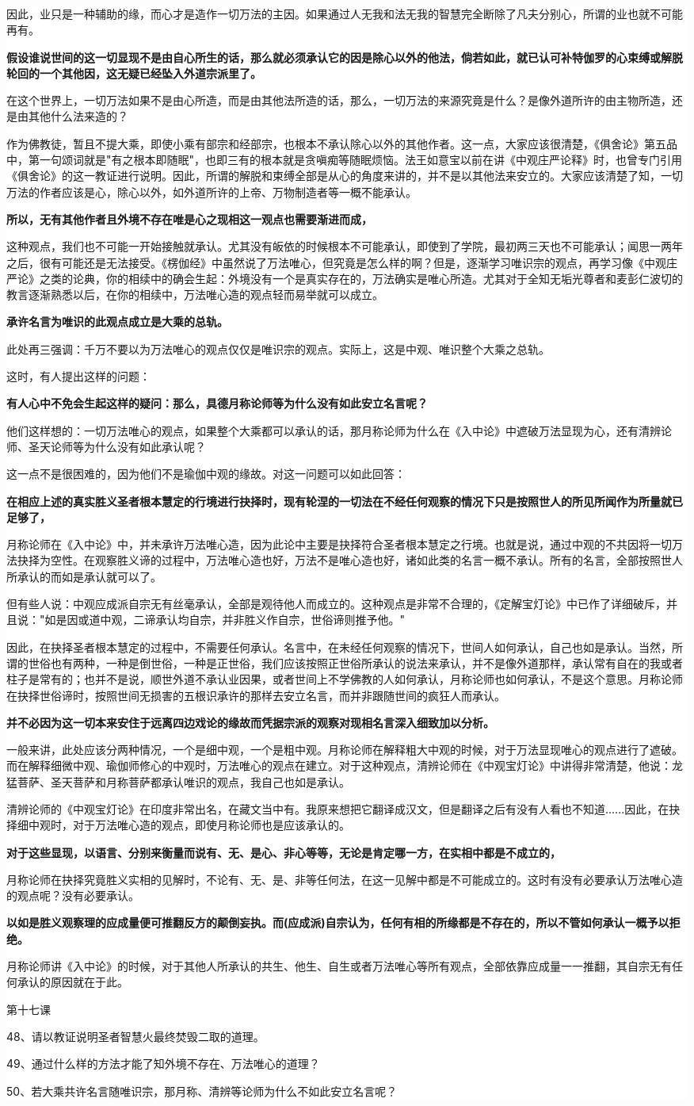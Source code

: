 因此，业只是一种辅助的缘，而心才是造作一切万法的主因。如果通过人无我和法无我的智慧完全断除了凡夫分别心，所谓的业也就不可能再有。

**假设谁说世间的这一切显现不是由自心所生的话，那么就必须承认它的因是除心以外的他法，倘若如此，就已认可补特伽罗的心束缚或解脱轮回的一个其他因，这无疑已经坠入外道宗派里了。**

在这个世界上，一切万法如果不是由心所造，而是由其他法所造的话，那么，一切万法的来源究竟是什么？是像外道所许的由主物所造，还是由其他什么法来造的？

作为佛教徒，暂且不提大乘，即使小乘有部宗和经部宗，也根本不承认除心以外的其他作者。这一点，大家应该很清楚，《俱舍论》第五品中，第一句颂词就是"有之根本即随眠"，也即三有的根本就是贪嗔痴等随眠烦恼。法王如意宝以前在讲《中观庄严论释》时，也曾专门引用《俱舍论》的这一教证进行说明。因此，所谓的解脱和束缚全部是从心的角度来讲的，并不是以其他法来安立的。大家应该清楚了知，一切万法的作者应该是心，除心以外，如外道所许的上帝、万物制造者等一概不能承认。

**所以，无有其他作者且外境不存在唯是心之现相这一观点也需要渐进而成，**

这种观点，我们也不可能一开始接触就承认。尤其没有皈依的时候根本不可能承认，即使到了学院，最初两三天也不可能承认；闻思一两年之后，很有可能还是无法接受。《楞伽经》中虽然说了万法唯心，但究竟是怎么样的啊？但是，逐渐学习唯识宗的观点，再学习像《中观庄严论》之类的论典，你的相续中的确会生起：外境没有一个是真实存在的，万法确实是唯心所造。尤其对于全知无垢光尊者和麦彭仁波切的教言逐渐熟悉以后，在你的相续中，万法唯心造的观点轻而易举就可以成立。

**承许名言为唯识的此观点成立是大乘的总轨。**

此处再三强调：千万不要以为万法唯心的观点仅仅是唯识宗的观点。实际上，这是中观、唯识整个大乘之总轨。

这时，有人提出这样的问题：

**有人心中不免会生起这样的疑问：那么，具德月称论师等为什么没有如此安立名言呢？**

他们这样想的：一切万法唯心的观点，如果整个大乘都可以承认的话，那月称论师为什么在《入中论》中遮破万法显现为心，还有清辨论师、圣天论师等为什么没有如此承认呢？

这一点不是很困难的，因为他们不是瑜伽中观的缘故。对这一问题可以如此回答：

**在相应上述的真实胜义圣者根本慧定的行境进行抉择时，现有轮涅的一切法在不经任何观察的情况下只是按照世人的所见所闻作为所量就已足够了，**

月称论师在《入中论》中，并未承许万法唯心造，因为此论中主要是抉择符合圣者根本慧定之行境。也就是说，通过中观的不共因将一切万法抉择为空性。在观察胜义谛的过程中，万法唯心造也好，万法不是唯心造也好，诸如此类的名言一概不承认。所有的名言，全部按照世人所承认的而如是承认就可以了。

但有些人说：中观应成派自宗无有丝毫承认，全部是观待他人而成立的。这种观点是非常不合理的，《定解宝灯论》中已作了详细破斥，并且说："如是因或道中观，二谛承认均自宗，并非胜义作自宗，世俗谛则推予他。"

因此，在抉择圣者根本慧定的过程中，不需要任何承认。名言中，在未经任何观察的情况下，世间人如何承认，自己也如是承认。当然，所谓的世俗也有两种，一种是倒世俗，一种是正世俗，我们应该按照正世俗所承认的说法来承认，并不是像外道那样，承认常有自在的我或者柱子是常有的；也并不是说，顺世外道不承认业因果，或者世间上不学佛教的人如何承认，月称论师也如何承认，不是这个意思。月称论师在抉择世俗谛时，按照世间无损害的五根识承许的那样去安立名言，而并非跟随世间的疯狂人而承认。

**并不必因为这一切本来安住于远离四边戏论的缘故而凭据宗派的观察对现相名言深入细致加以分析。**

一般来讲，此处应该分两种情况，一个是细中观，一个是粗中观。月称论师在解释粗大中观的时候，对于万法显现唯心的观点进行了遮破。而在解释细微中观、瑜伽师修心的中观时，万法唯心的观点在建立。对于这种观点，清辨论师在《中观宝灯论》中讲得非常清楚，他说：龙猛菩萨、圣天菩萨和月称菩萨都承认唯识的观点，我自己也如是承认。

清辨论师的《中观宝灯论》在印度非常出名，在藏文当中有。我原来想把它翻译成汉文，但是翻译之后有没有人看也不知道......因此，在抉择细中观时，对于万法唯心造的观点，即使月称论师也是应该承认的。

**对于这些显现，以语言、分别来衡量而说有、无、是心、非心等等，无论是肯定哪一方，在实相中都是不成立的，**

月称论师在抉择究竟胜义实相的见解时，不论有、无、是、非等任何法，在这一见解中都是不可能成立的。这时有没有必要承认万法唯心造的观点呢？没有必要承认。

**以如是胜义观察理的应成量便可推翻反方的颠倒妄执。而\(应成派\)自宗认为，任何有相的所缘都是不存在的，所以不管如何承认一概予以拒绝。**

月称论师讲《入中论》的时候，对于其他人所承认的共生、他生、自生或者万法唯心等所有观点，全部依靠应成量一一推翻，其自宗无有任何承认的原因就在于此。

第十七课

48、请以教证说明圣者智慧火最终焚毁二取的道理。

49、通过什么样的方法才能了知外境不存在、万法唯心的道理？

50、若大乘共许名言随唯识宗，那月称、清辨等论师为什么不如此安立名言呢？

